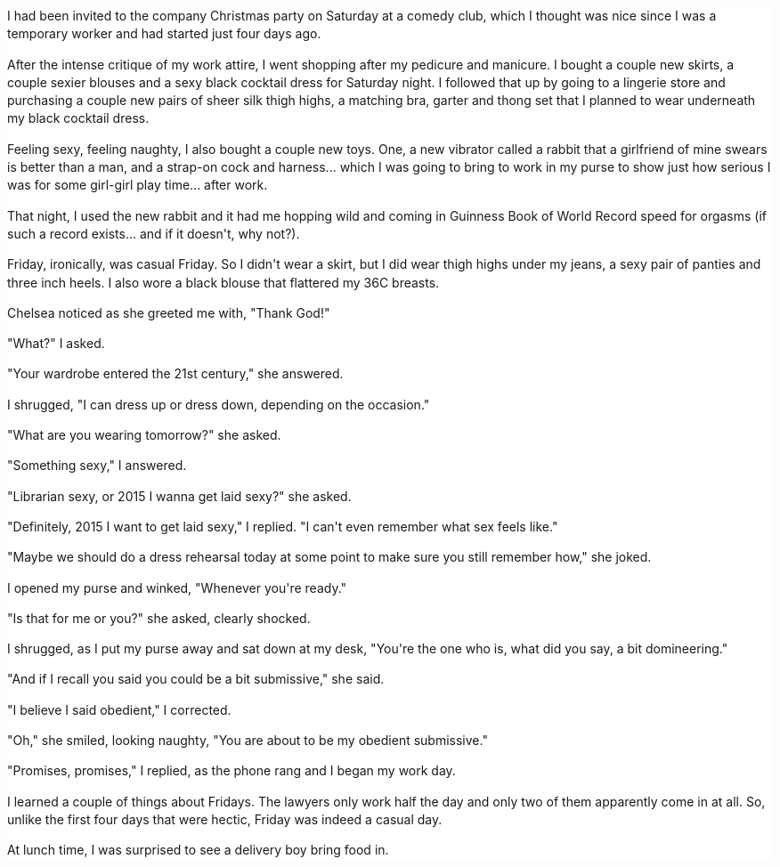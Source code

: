 I had been invited to the company Christmas party on Saturday at a comedy club, which I thought was nice since I was a temporary worker and had started just four days ago. 

After the intense critique of my work attire, I went shopping after my pedicure and manicure. I bought a couple new skirts, a couple sexier blouses and a sexy black cocktail dress for Saturday night. I followed that up by going to a lingerie store and purchasing a couple new pairs of sheer silk thigh highs, a matching bra, garter and thong set that I planned to wear underneath my black cocktail dress. 

Feeling sexy, feeling naughty, I also bought a couple new toys. One, a new vibrator called a rabbit that a girlfriend of mine swears is better than a man, and a strap-on cock and harness... which I was going to bring to work in my purse to show just how serious I was for some girl-girl play time... after work. 

That night, I used the new rabbit and it had me hopping wild and coming in Guinness Book of World Record speed for orgasms (if such a record exists... and if it doesn't, why not?). 

Friday, ironically, was casual Friday. So I didn't wear a skirt, but I did wear thigh highs under my jeans, a sexy pair of panties and three inch heels. I also wore a black blouse that flattered my 36C breasts. 

Chelsea noticed as she greeted me with, "Thank God!" 

"What?" I asked. 

"Your wardrobe entered the 21st century," she answered. 

I shrugged, "I can dress up or dress down, depending on the occasion." 

"What are you wearing tomorrow?" she asked. 

"Something sexy," I answered. 

"Librarian sexy, or 2015 I wanna get laid sexy?" she asked. 

"Definitely, 2015 I want to get laid sexy," I replied. "I can't even remember what sex feels like." 

"Maybe we should do a dress rehearsal today at some point to make sure you still remember how," she joked. 

I opened my purse and winked, "Whenever you're ready." 

"Is that for me or you?" she asked, clearly shocked. 

I shrugged, as I put my purse away and sat down at my desk, "You're the one who is, what did you say, a bit domineering." 

"And if I recall you said you could be a bit submissive," she said. 

"I believe I said obedient," I corrected. 

"Oh," she smiled, looking naughty, "You are about to be my obedient submissive." 

"Promises, promises," I replied, as the phone rang and I began my work day. 

I learned a couple of things about Fridays. The lawyers only work half the day and only two of them apparently come in at all. So, unlike the first four days that were hectic, Friday was indeed a casual day. 

At lunch time, I was surprised to see a delivery boy bring food in. 
